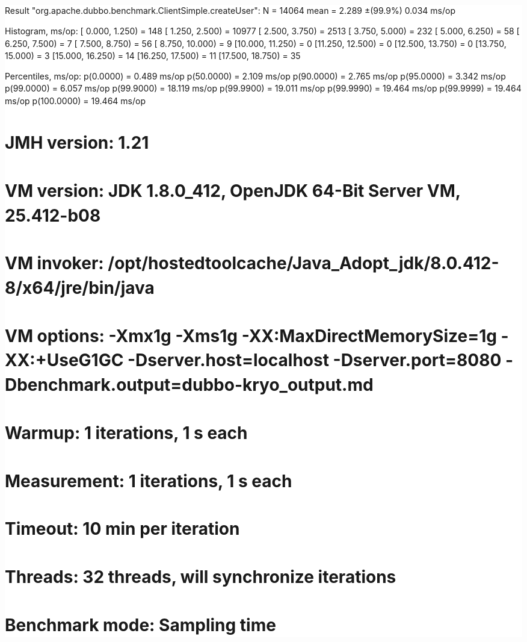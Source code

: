 

Result "org.apache.dubbo.benchmark.ClientSimple.createUser":
  N = 14064
  mean =      2.289 ±(99.9%) 0.034 ms/op

  Histogram, ms/op:
    [ 0.000,  1.250) = 148 
    [ 1.250,  2.500) = 10977 
    [ 2.500,  3.750) = 2513 
    [ 3.750,  5.000) = 232 
    [ 5.000,  6.250) = 58 
    [ 6.250,  7.500) = 7 
    [ 7.500,  8.750) = 56 
    [ 8.750, 10.000) = 9 
    [10.000, 11.250) = 0 
    [11.250, 12.500) = 0 
    [12.500, 13.750) = 0 
    [13.750, 15.000) = 3 
    [15.000, 16.250) = 14 
    [16.250, 17.500) = 11 
    [17.500, 18.750) = 35 

  Percentiles, ms/op:
      p(0.0000) =      0.489 ms/op
     p(50.0000) =      2.109 ms/op
     p(90.0000) =      2.765 ms/op
     p(95.0000) =      3.342 ms/op
     p(99.0000) =      6.057 ms/op
     p(99.9000) =     18.119 ms/op
     p(99.9900) =     19.011 ms/op
     p(99.9990) =     19.464 ms/op
     p(99.9999) =     19.464 ms/op
    p(100.0000) =     19.464 ms/op


# JMH version: 1.21
# VM version: JDK 1.8.0_412, OpenJDK 64-Bit Server VM, 25.412-b08
# VM invoker: /opt/hostedtoolcache/Java_Adopt_jdk/8.0.412-8/x64/jre/bin/java
# VM options: -Xmx1g -Xms1g -XX:MaxDirectMemorySize=1g -XX:+UseG1GC -Dserver.host=localhost -Dserver.port=8080 -Dbenchmark.output=dubbo-kryo_output.md
# Warmup: 1 iterations, 1 s each
# Measurement: 1 iterations, 1 s each
# Timeout: 10 min per iteration
# Threads: 32 threads, will synchronize iterations
# Benchmark mode: Sampling time